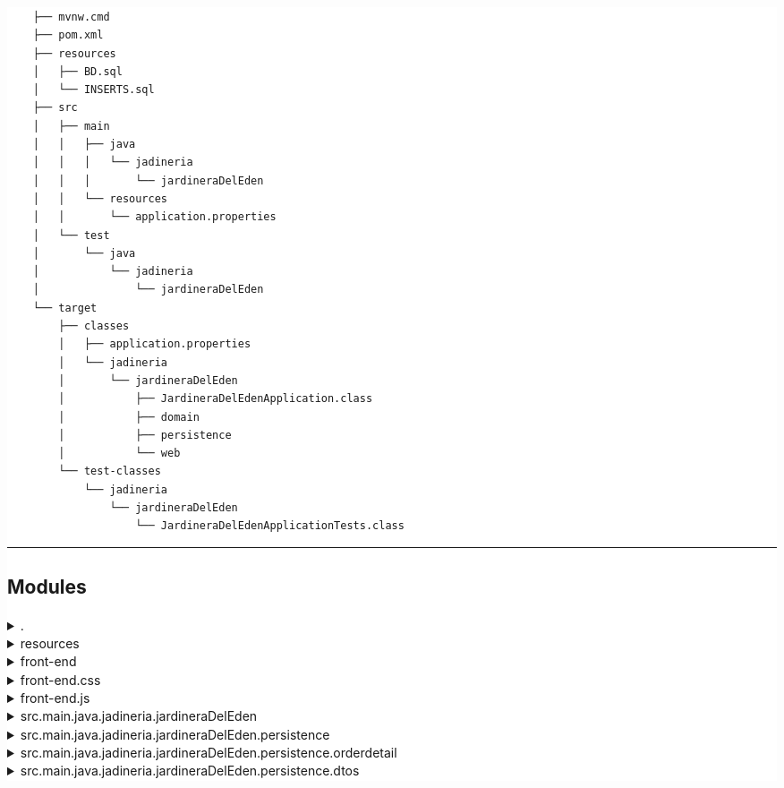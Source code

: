 ```sh
    ├── mvnw.cmd
    ├── pom.xml
    ├── resources
    │   ├── BD.sql
    │   └── INSERTS.sql
    ├── src
    │   ├── main
    │   │   ├── java
    │   │   │   └── jadineria
    │   │   │       └── jardineraDelEden
    │   │   └── resources
    │   │       └── application.properties
    │   └── test
    │       └── java
    │           └── jadineria
    │               └── jardineraDelEden
    └── target
        ├── classes
        │   ├── application.properties
        │   └── jadineria
        │       └── jardineraDelEden
        │           ├── JardineraDelEdenApplication.class
        │           ├── domain
        │           ├── persistence
        │           └── web
        └── test-classes
            └── jadineria
                └── jardineraDelEden
                    └── JardineraDelEdenApplicationTests.class
```

---


##  Modules

<details closed><summary>.</summary></details>

<details closed><summary>resources</summary></details>

<details closed><summary>front-end</summary></details>

<details closed><summary>front-end.css</summary></details>

<details closed><summary>front-end.js</summary></details>

<details closed><summary>src.main.java.jadineria.jardineraDelEden</summary></details>

<details closed><summary>src.main.java.jadineria.jardineraDelEden.persistence</summary></details>

<details closed><summary>src.main.java.jadineria.jardineraDelEden.persistence.orderdetail</summary></details>

<details closed><summary>src.main.java.jadineria.jardineraDelEden.persistence.dtos</summary></details>

